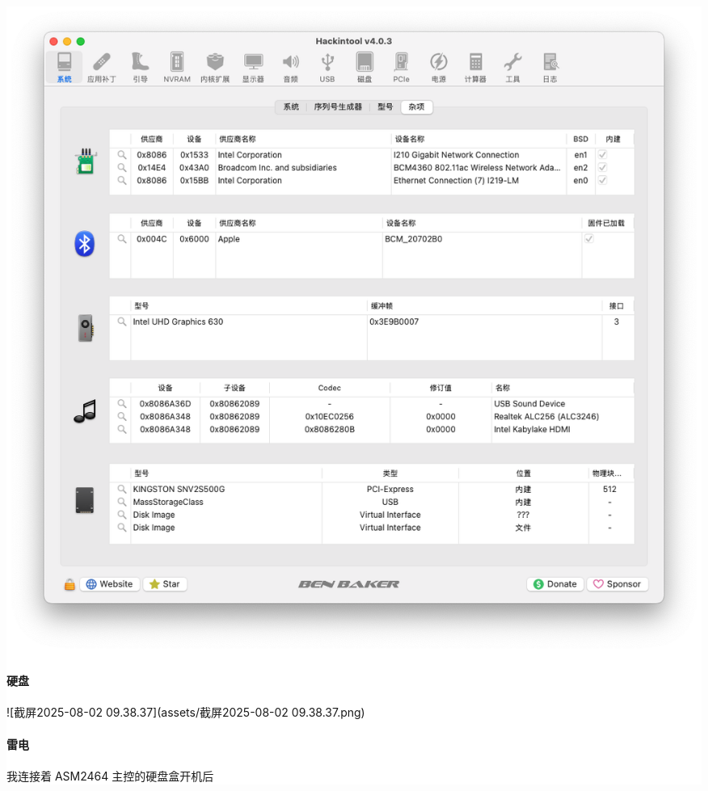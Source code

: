 ![image-20250802093622437](assets/image-20250802093622437.png)

#### 硬盘

![截屏2025-08-02 09.38.37](assets/截屏2025-08-02 09.38.37.png)

#### 雷电

我连接着 ASM2464 主控的硬盘盒开机后
